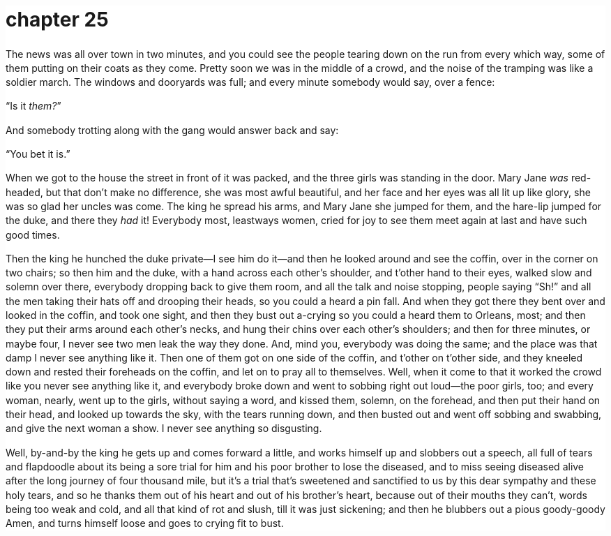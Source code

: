 # chapter 25

The news was all over town in two minutes, and you could see the people
tearing down on the run from every which way, some of them putting on
their coats as they come. Pretty soon we was in the middle of a crowd,
and the noise of the tramping was like a soldier march. The windows and
dooryards was full; and every minute somebody would say, over a fence:

“Is it _them?_”

And somebody trotting along with the gang would answer back and say:

“You bet it is.”

When we got to the house the street in front of it was packed, and the
three girls was standing in the door. Mary Jane _was_ red-headed, but
that don’t make no difference, she was most awful beautiful, and her
face and her eyes was all lit up like glory, she was so glad her uncles
was come. The king he spread his arms, and Mary Jane she jumped for
them, and the hare-lip jumped for the duke, and there they _had_ it!
Everybody most, leastways women, cried for joy to see them meet again
at last and have such good times.

Then the king he hunched the duke private—I see him do it—and then he
looked around and see the coffin, over in the corner on two chairs; so
then him and the duke, with a hand across each other’s shoulder, and
t’other hand to their eyes, walked slow and solemn over there,
everybody dropping back to give them room, and all the talk and noise
stopping, people saying “Sh!” and all the men taking their hats off and
drooping their heads, so you could a heard a pin fall. And when they
got there they bent over and looked in the coffin, and took one sight,
and then they bust out a-crying so you could a heard them to Orleans,
most; and then they put their arms around each other’s necks, and hung
their chins over each other’s shoulders; and then for three minutes, or
maybe four, I never see two men leak the way they done. And, mind you,
everybody was doing the same; and the place was that damp I never see
anything like it. Then one of them got on one side of the coffin, and
t’other on t’other side, and they kneeled down and rested their
foreheads on the coffin, and let on to pray all to themselves. Well,
when it come to that it worked the crowd like you never see anything
like it, and everybody broke down and went to sobbing right out
loud—the poor girls, too; and every woman, nearly, went up to the
girls, without saying a word, and kissed them, solemn, on the forehead,
and then put their hand on their head, and looked up towards the sky,
with the tears running down, and then busted out and went off sobbing
and swabbing, and give the next woman a show. I never see anything so
disgusting.

Well, by-and-by the king he gets up and comes forward a little, and
works himself up and slobbers out a speech, all full of tears and
flapdoodle about its being a sore trial for him and his poor brother to
lose the diseased, and to miss seeing diseased alive after the long
journey of four thousand mile, but it’s a trial that’s sweetened and
sanctified to us by this dear sympathy and these holy tears, and so he
thanks them out of his heart and out of his brother’s heart, because
out of their mouths they can’t, words being too weak and cold, and all
that kind of rot and slush, till it was just sickening; and then he
blubbers out a pious goody-goody Amen, and turns himself loose and goes
to crying fit to bust.
